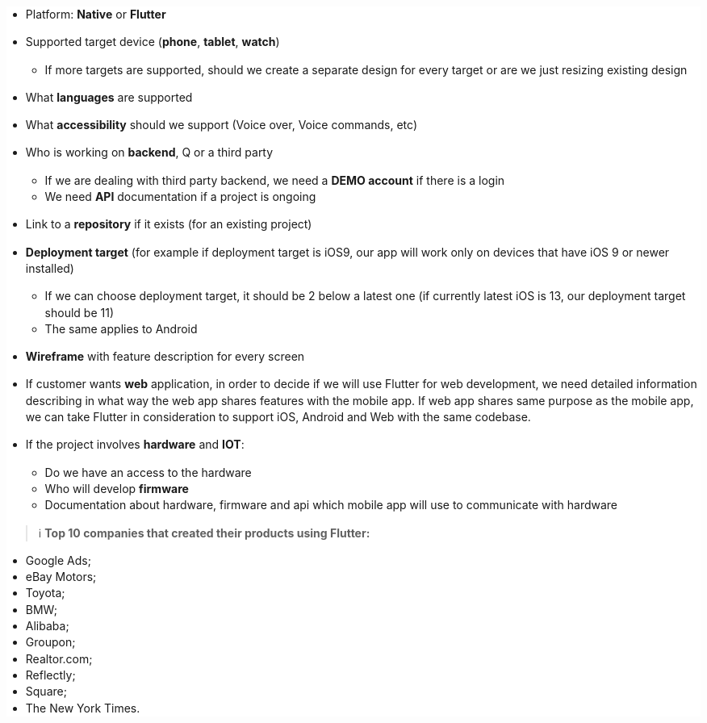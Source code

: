 


- Platform: **Native** or **Flutter**
- Supported target device (**phone**, **tablet**, **watch**)


  - If more targets are supported, should we create a separate design for every target or are we just resizing existing design
- What **languages** are supported
- What **accessibility** should we support (Voice over, Voice commands, etc)
- Who is working on **backend**, Q or a third party


  - If we are dealing with third party backend, we need a **DEMO account** if there is a login
  - We need **API** documentation if a project is ongoing
- Link to a **repository** if it exists (for an existing project)
- **Deployment target** (for example if deployment target is iOS9, our app will work only on devices that have iOS 9 or newer installed)


  - If we can choose deployment target, it should be 2 below a latest one (if currently latest iOS is 13, our deployment target should be 11)
  - The same applies to Android
- **Wireframe** with feature description for every screen
- If customer wants **web** application, in order to decide if we will use Flutter for web development, we need detailed information describing in what way the web app shares features with the mobile app. If web app shares same purpose as the mobile app, we can take Flutter in consideration to support iOS, Android and Web with the same codebase.
- If the project involves **hardware** and **IOT**:


  - Do we have an access to the hardware
  - Who will develop **firmware**
  - Documentation about hardware, firmware and api which mobile app will use to communicate with hardware











> :information_source: **Top 10 companies that created their products using Flutter:**








- Google Ads;
- eBay Motors;
- Toyota;
- BMW;
- Alibaba;
- Groupon;
- Realtor.com;
- Reflectly;
- Square;
- The New York Times.
